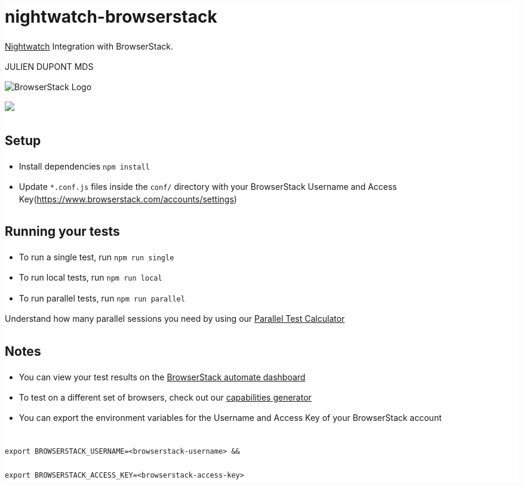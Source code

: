 
# nightwatch-browserstack

[Nightwatch](http://nightwatchjs.org/) Integration with BrowserStack.

JULIEN DUPONT MDS
  

![BrowserStack Logo](https://d98b8t1nnulk5.cloudfront.net/production/images/layout/logo-header.png?1469004780)

  

<img  src ="http://nightwatchjs.org/img/logo-nightwatch.png"  height = "110">

  

## Setup

* Install dependencies `npm install`

* Update `*.conf.js` files inside the `conf/` directory with your BrowserStack Username and Access Key(https://www.browserstack.com/accounts/settings)

  

## Running your tests

- To run a single test, run `npm run single`

- To run local tests, run `npm run local`

- To run parallel tests, run `npm run parallel`

  

Understand how many parallel sessions you need by using our [Parallel Test Calculator](https://www.browserstack.com/automate/parallel-calculator?ref=github)

  

## Notes

* You can view your test results on the [BrowserStack automate dashboard](https://automate.browserstack.com)

* To test on a different set of browsers, check out our [capabilities generator](https://www.browserstack.com/automate/capabilities)

* You can export the environment variables for the Username and Access Key of your BrowserStack account

```

export BROWSERSTACK_USERNAME=<browserstack-username> &&

export BROWSERSTACK_ACCESS_KEY=<browserstack-access-key>

```
